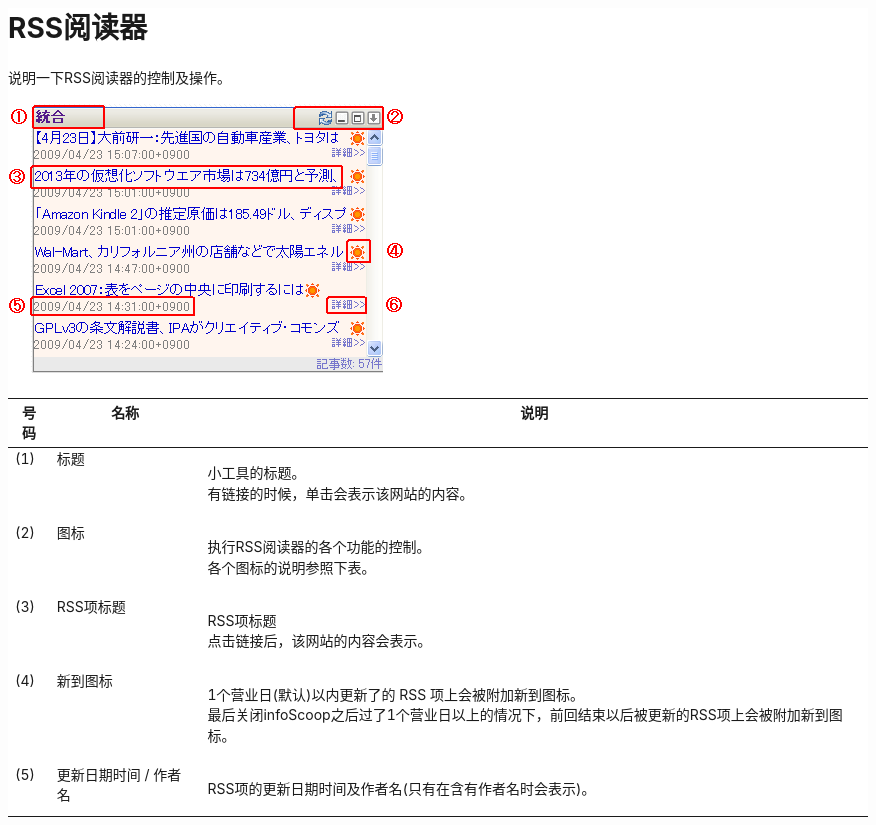 # RSS阅读器

说明一下RSS阅读器的控制及操作。

![RSS Reader Gadget]

<table>
    <thead>
        <tr>
            <th>号码</th><th>名称</th><th>说明</th>
        </tr>
    </thead>
    <tbody>
        <tr>
            <td>(1)</td>
            <td>标题</td>
            <td>
                <p>
                    小工具的标题。<br>
                    有链接的时候，单击会表示该网站的内容。
                </p>
            </td>
        </tr>
        <tr>
            <td>(2)</td>
            <td>图标</td>
            <td>
                <p>
                    执行RSS阅读器的各个功能的控制。<br>
                    各个图标的说明参照下表。
                </p>
            </td>
        </tr>
        <tr>
            <td>(3)</td>	
            <td>RSS项标题</td>
            <td>
                <p>
                    RSS项标题<br>
                    点击链接后，该网站的内容会表示。
                </p>
            </td>
        <tr>
        <tr>
            <td>(4)</td>
            <td>新到图标</td>
            <td>
                <p>
                    1个营业日(默认)以内更新了的 RSS 项上会被附加新到图标。<br>
                    最后关闭infoScoop之后过了1个营业日以上的情况下，前回结束以后被更新的RSS项上会被附加新到图标。
                </p>
            </td>
        </tr>
        <tr>
            <td>(5)</td>
            <td>更新日期时间 / 作者名</td>
            <td>
                <p>
                    RSS项的更新日期时间及作者名(只有在含有作者名时会表示)。
                </p>
            </td>
        </tr>
        <tr>

[RSS Reader Gadget]: images/widget/rss-reader-gadget-1.png
[Show Gadget menu]: images/widget/rss-reader-gadget-4.png
[Maximizing RSS Reader Gadget]: images/widget/rss-reader-gadget-6.png
[Summary display]: images/widget/rss-reader-gadget-7.png
[Full display]: images/widget/rss-reader-gadget-8.png
[Full display icon]: ../../images/html_valid.png
[Gadget Menu icon]: ../../images/show_hidden_icons.gif
[Summary display icon]: ../../images/html_gray.png